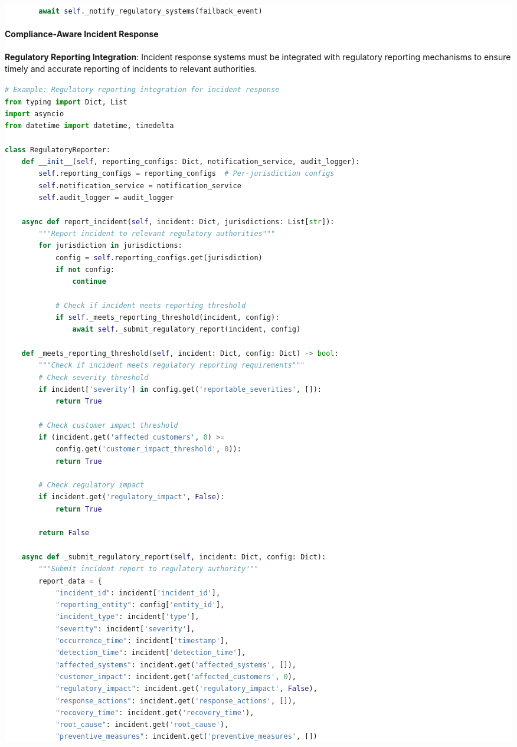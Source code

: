 ```python
        await self._notify_regulatory_systems(failback_event)
```

#### Compliance-Aware Incident Response

**Regulatory Reporting Integration**: Incident response systems must be integrated with regulatory reporting mechanisms to ensure timely and accurate reporting of incidents to relevant authorities.

```python
# Example: Regulatory reporting integration for incident response
from typing import Dict, List
import asyncio
from datetime import datetime, timedelta

class RegulatoryReporter:
    def __init__(self, reporting_configs: Dict, notification_service, audit_logger):
        self.reporting_configs = reporting_configs  # Per-jurisdiction configs
        self.notification_service = notification_service
        self.audit_logger = audit_logger
    
    async def report_incident(self, incident: Dict, jurisdictions: List[str]):
        """Report incident to relevant regulatory authorities"""
        for jurisdiction in jurisdictions:
            config = self.reporting_configs.get(jurisdiction)
            if not config:
                continue
            
            # Check if incident meets reporting threshold
            if self._meets_reporting_threshold(incident, config):
                await self._submit_regulatory_report(incident, config)
    
    def _meets_reporting_threshold(self, incident: Dict, config: Dict) -> bool:
        """Check if incident meets regulatory reporting requirements"""
        # Check severity threshold
        if incident['severity'] in config.get('reportable_severities', []):
            return True
        
        # Check customer impact threshold
        if (incident.get('affected_customers', 0) >= 
            config.get('customer_impact_threshold', 0)):
            return True
        
        # Check regulatory impact
        if incident.get('regulatory_impact', False):
            return True
        
        return False
    
    async def _submit_regulatory_report(self, incident: Dict, config: Dict):
        """Submit incident report to regulatory authority"""
        report_data = {
            "incident_id": incident['incident_id'],
            "reporting_entity": config['entity_id'],
            "incident_type": incident['type'],
            "severity": incident['severity'],
            "occurrence_time": incident['timestamp'],
            "detection_time": incident['detection_time'],
            "affected_systems": incident.get('affected_systems', []),
            "customer_impact": incident.get('affected_customers', 0),
            "regulatory_impact": incident.get('regulatory_impact', False),
            "response_actions": incident.get('response_actions', []),
            "recovery_time": incident.get('recovery_time'),
            "root_cause": incident.get('root_cause'),
            "preventive_measures": incident.get('preventive_measures', [])
```
